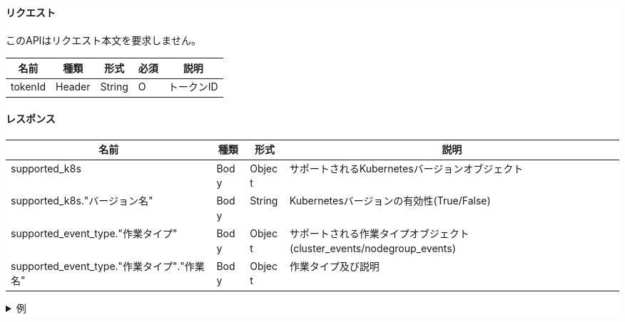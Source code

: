 #### リクエスト

このAPIはリクエスト本文を要求しません。

| 名前 | 種類 | 形式 | 必須 | 説明 |
|---|---|---|---|---|
| tokenId | Header | String | O | トークンID |


#### レスポンス

| 名前 | 種類 | 形式 | 説明 |
|---|---|---|---|
| supported_k8s | Body | Object | サポートされるKubernetesバージョンオブジェクト |
| supported_k8s."バージョン名" | Body | String | Kubernetesバージョンの有効性(True/False) |
| supported_event_type."作業タイプ"| Body | Object | サポートされる作業タイプオブジェクト(cluster_events/nodegroup_events) |
| supported_event_type."作業タイプ"."作業名"| Body | Object | 作業タイプ及び説明 |

<details><summary>例</summary></details>
